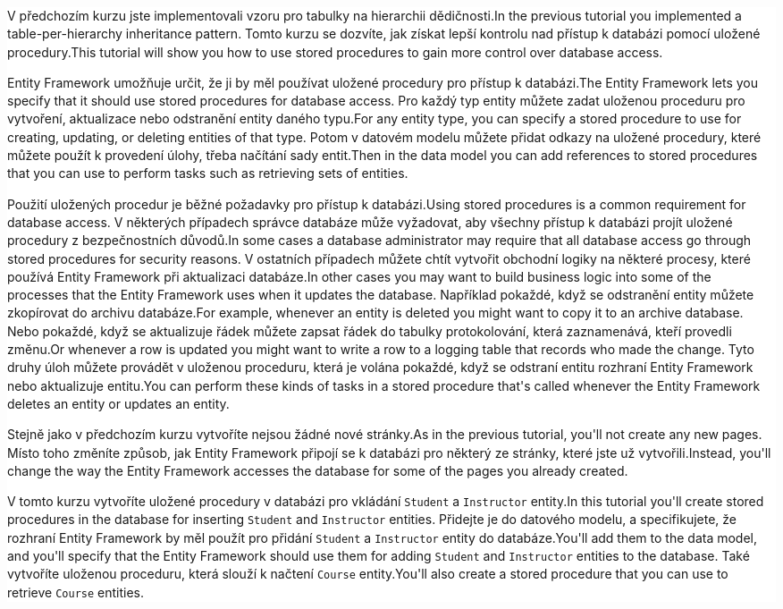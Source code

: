 <span data-ttu-id="2651b-109">V předchozím kurzu jste implementovali vzoru pro tabulky na hierarchii dědičnosti.</span><span class="sxs-lookup"><span data-stu-id="2651b-109">In the previous tutorial you implemented a table-per-hierarchy inheritance pattern.</span></span> <span data-ttu-id="2651b-110">Tomto kurzu se dozvíte, jak získat lepší kontrolu nad přístup k databázi pomocí uložené procedury.</span><span class="sxs-lookup"><span data-stu-id="2651b-110">This tutorial will show you how to use stored procedures to gain more control over database access.</span></span>

<span data-ttu-id="2651b-111">Entity Framework umožňuje určit, že ji by měl používat uložené procedury pro přístup k databázi.</span><span class="sxs-lookup"><span data-stu-id="2651b-111">The Entity Framework lets you specify that it should use stored procedures for database access.</span></span> <span data-ttu-id="2651b-112">Pro každý typ entity můžete zadat uloženou proceduru pro vytvoření, aktualizace nebo odstranění entity daného typu.</span><span class="sxs-lookup"><span data-stu-id="2651b-112">For any entity type, you can specify a stored procedure to use for creating, updating, or deleting entities of that type.</span></span> <span data-ttu-id="2651b-113">Potom v datovém modelu můžete přidat odkazy na uložené procedury, které můžete použít k provedení úlohy, třeba načítání sady entit.</span><span class="sxs-lookup"><span data-stu-id="2651b-113">Then in the data model you can add references to stored procedures that you can use to perform tasks such as retrieving sets of entities.</span></span>

<span data-ttu-id="2651b-114">Použití uložených procedur je běžné požadavky pro přístup k databázi.</span><span class="sxs-lookup"><span data-stu-id="2651b-114">Using stored procedures is a common requirement for database access.</span></span> <span data-ttu-id="2651b-115">V některých případech správce databáze může vyžadovat, aby všechny přístup k databázi projít uložené procedury z bezpečnostních důvodů.</span><span class="sxs-lookup"><span data-stu-id="2651b-115">In some cases a database administrator may require that all database access go through stored procedures for security reasons.</span></span> <span data-ttu-id="2651b-116">V ostatních případech můžete chtít vytvořit obchodní logiky na některé procesy, které používá Entity Framework při aktualizaci databáze.</span><span class="sxs-lookup"><span data-stu-id="2651b-116">In other cases you may want to build business logic into some of the processes that the Entity Framework uses when it updates the database.</span></span> <span data-ttu-id="2651b-117">Například pokaždé, když se odstranění entity můžete zkopírovat do archivu databáze.</span><span class="sxs-lookup"><span data-stu-id="2651b-117">For example, whenever an entity is deleted you might want to copy it to an archive database.</span></span> <span data-ttu-id="2651b-118">Nebo pokaždé, když se aktualizuje řádek můžete zapsat řádek do tabulky protokolování, která zaznamenává, kteří provedli změnu.</span><span class="sxs-lookup"><span data-stu-id="2651b-118">Or whenever a row is updated you might want to write a row to a logging table that records who made the change.</span></span> <span data-ttu-id="2651b-119">Tyto druhy úloh můžete provádět v uloženou proceduru, která je volána pokaždé, když se odstraní entitu rozhraní Entity Framework nebo aktualizuje entitu.</span><span class="sxs-lookup"><span data-stu-id="2651b-119">You can perform these kinds of tasks in a stored procedure that's called whenever the Entity Framework deletes an entity or updates an entity.</span></span>

<span data-ttu-id="2651b-120">Stejně jako v předchozím kurzu vytvoříte nejsou žádné nové stránky.</span><span class="sxs-lookup"><span data-stu-id="2651b-120">As in the previous tutorial, you'll not create any new pages.</span></span> <span data-ttu-id="2651b-121">Místo toho změníte způsob, jak Entity Framework připojí se k databázi pro některý ze stránky, které jste už vytvořili.</span><span class="sxs-lookup"><span data-stu-id="2651b-121">Instead, you'll change the way the Entity Framework accesses the database for some of the pages you already created.</span></span>

<span data-ttu-id="2651b-122">V tomto kurzu vytvoříte uložené procedury v databázi pro vkládání `Student` a `Instructor` entity.</span><span class="sxs-lookup"><span data-stu-id="2651b-122">In this tutorial you'll create stored procedures in the database for inserting `Student` and `Instructor` entities.</span></span> <span data-ttu-id="2651b-123">Přidejte je do datového modelu, a specifikujete, že rozhraní Entity Framework by měl použít pro přidání `Student` a `Instructor` entity do databáze.</span><span class="sxs-lookup"><span data-stu-id="2651b-123">You'll add them to the data model, and you'll specify that the Entity Framework should use them for adding `Student` and `Instructor` entities to the database.</span></span> <span data-ttu-id="2651b-124">Také vytvoříte uloženou proceduru, která slouží k načtení `Course` entity.</span><span class="sxs-lookup"><span data-stu-id="2651b-124">You'll also create a stored procedure that you can use to retrieve `Course` entities.</span></span>
